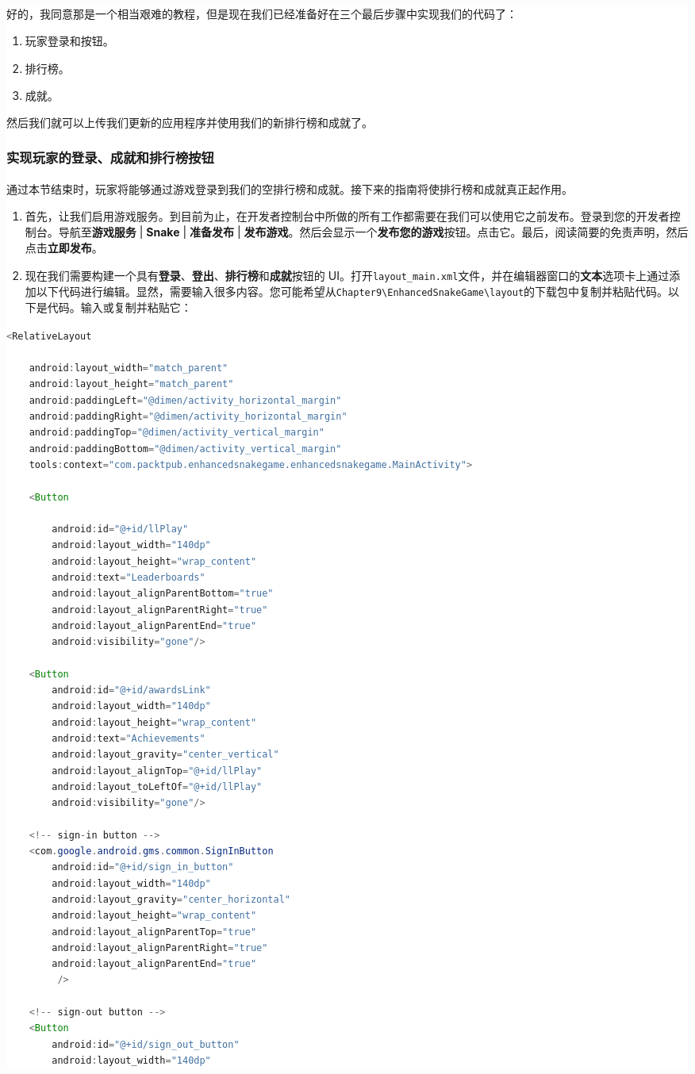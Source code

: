 好的，我同意那是一个相当艰难的教程，但是现在我们已经准备好在三个最后步骤中实现我们的代码了：

1.  玩家登录和按钮。

1.  排行榜。

1.  成就。

然后我们就可以上传我们更新的应用程序并使用我们的新排行榜和成就了。

### 实现玩家的登录、成就和排行榜按钮

通过本节结束时，玩家将能够通过游戏登录到我们的空排行榜和成就。接下来的指南将使排行榜和成就真正起作用。

1.  首先，让我们启用游戏服务。到目前为止，在开发者控制台中所做的所有工作都需要在我们可以使用它之前发布。登录到您的开发者控制台。导航至**游戏服务** | **Snake** | **准备发布** | **发布游戏**。然后会显示一个**发布您的游戏**按钮。点击它。最后，阅读简要的免责声明，然后点击**立即发布**。

1.  现在我们需要构建一个具有**登录**、**登出**、**排行榜**和**成就**按钮的 UI。打开`layout_main.xml`文件，并在编辑器窗口的**文本**选项卡上通过添加以下代码进行编辑。显然，需要输入很多内容。您可能希望从`Chapter9\EnhancedSnakeGame\layout`的下载包中复制并粘贴代码。以下是代码。输入或复制并粘贴它：

```java
<RelativeLayout 

    android:layout_width="match_parent"
    android:layout_height="match_parent"
    android:paddingLeft="@dimen/activity_horizontal_margin"
    android:paddingRight="@dimen/activity_horizontal_margin"
    android:paddingTop="@dimen/activity_vertical_margin"
    android:paddingBottom="@dimen/activity_vertical_margin"
    tools:context="com.packtpub.enhancedsnakegame.enhancedsnakegame.MainActivity">

    <Button

        android:id="@+id/llPlay"
        android:layout_width="140dp"
        android:layout_height="wrap_content"
        android:text="Leaderboards"
        android:layout_alignParentBottom="true"
        android:layout_alignParentRight="true"
        android:layout_alignParentEnd="true"
        android:visibility="gone"/>

    <Button
        android:id="@+id/awardsLink"
        android:layout_width="140dp"
        android:layout_height="wrap_content"
        android:text="Achievements"
        android:layout_gravity="center_vertical"
        android:layout_alignTop="@+id/llPlay"
        android:layout_toLeftOf="@+id/llPlay"
        android:visibility="gone"/>

    <!-- sign-in button -->
    <com.google.android.gms.common.SignInButton
        android:id="@+id/sign_in_button"
        android:layout_width="140dp"
        android:layout_gravity="center_horizontal"
        android:layout_height="wrap_content"
        android:layout_alignParentTop="true"
        android:layout_alignParentRight="true"
        android:layout_alignParentEnd="true"
         />

    <!-- sign-out button -->
    <Button
        android:id="@+id/sign_out_button"
        android:layout_width="140dp"
```